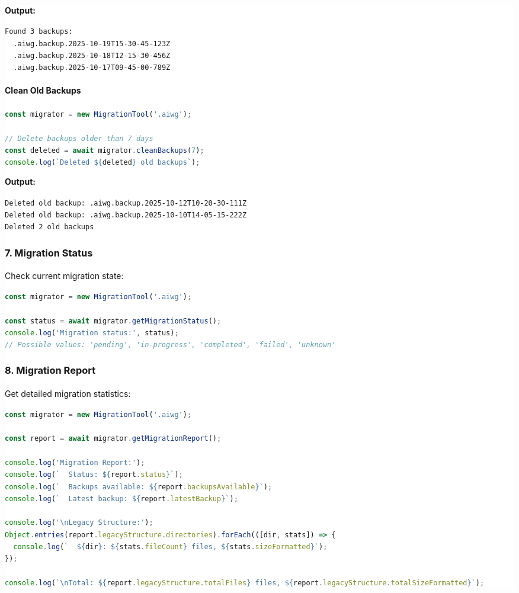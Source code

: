**Output:**
```
Found 3 backups:
  .aiwg.backup.2025-10-19T15-30-45-123Z
  .aiwg.backup.2025-10-18T12-15-30-456Z
  .aiwg.backup.2025-10-17T09-45-00-789Z
```

#### Clean Old Backups

```javascript
const migrator = new MigrationTool('.aiwg');

// Delete backups older than 7 days
const deleted = await migrator.cleanBackups(7);
console.log(`Deleted ${deleted} old backups`);
```

**Output:**
```
Deleted old backup: .aiwg.backup.2025-10-12T10-20-30-111Z
Deleted old backup: .aiwg.backup.2025-10-10T14-05-15-222Z
Deleted 2 old backups
```

### 7. Migration Status

Check current migration state:

```javascript
const migrator = new MigrationTool('.aiwg');

const status = await migrator.getMigrationStatus();
console.log('Migration status:', status);
// Possible values: 'pending', 'in-progress', 'completed', 'failed', 'unknown'
```

### 8. Migration Report

Get detailed migration statistics:

```javascript
const migrator = new MigrationTool('.aiwg');

const report = await migrator.getMigrationReport();

console.log('Migration Report:');
console.log(`  Status: ${report.status}`);
console.log(`  Backups available: ${report.backupsAvailable}`);
console.log(`  Latest backup: ${report.latestBackup}`);

console.log('\nLegacy Structure:');
Object.entries(report.legacyStructure.directories).forEach(([dir, stats]) => {
  console.log(`  ${dir}: ${stats.fileCount} files, ${stats.sizeFormatted}`);
});

console.log(`\nTotal: ${report.legacyStructure.totalFiles} files, ${report.legacyStructure.totalSizeFormatted}`);
```
